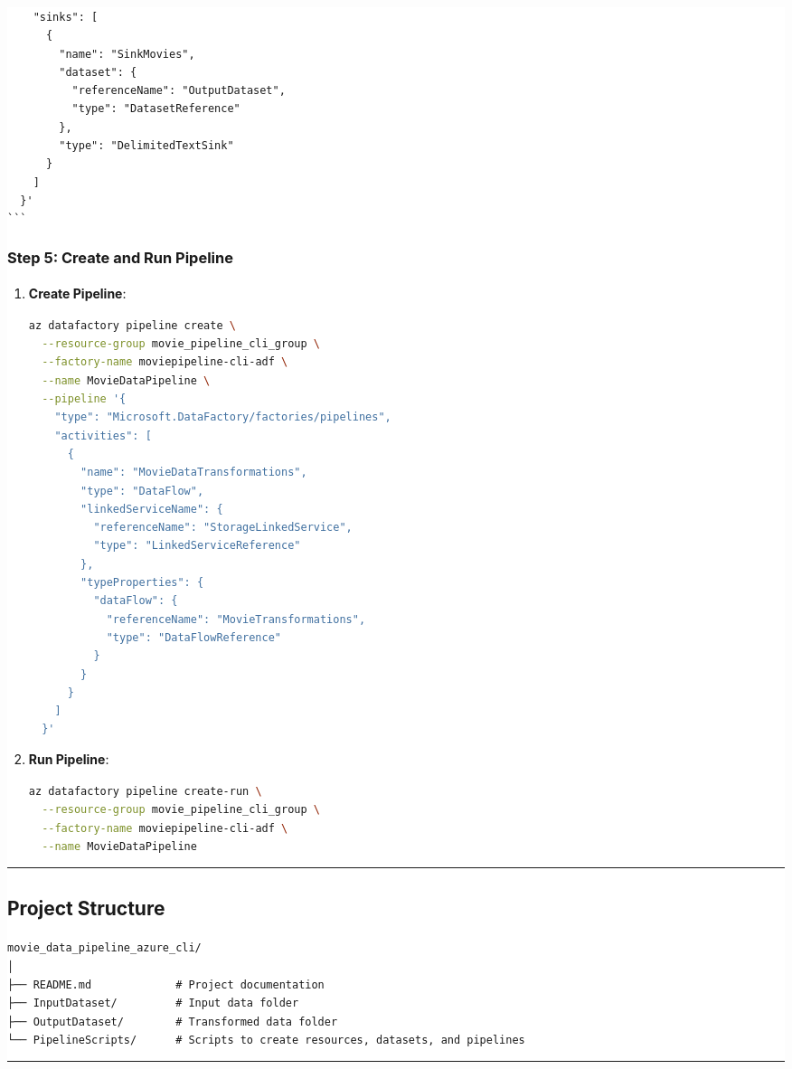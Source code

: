         "sinks": [
          {
            "name": "SinkMovies",
            "dataset": {
              "referenceName": "OutputDataset",
              "type": "DatasetReference"
            },
            "type": "DelimitedTextSink"
          }
        ]
      }'
    ```

### **Step 5: Create and Run Pipeline**
1. **Create Pipeline**:
    ```bash
    az datafactory pipeline create \
      --resource-group movie_pipeline_cli_group \
      --factory-name moviepipeline-cli-adf \
      --name MovieDataPipeline \
      --pipeline '{
        "type": "Microsoft.DataFactory/factories/pipelines",
        "activities": [
          {
            "name": "MovieDataTransformations",
            "type": "DataFlow",
            "linkedServiceName": {
              "referenceName": "StorageLinkedService",
              "type": "LinkedServiceReference"
            },
            "typeProperties": {
              "dataFlow": {
                "referenceName": "MovieTransformations",
                "type": "DataFlowReference"
              }
            }
          }
        ]
      }'
    ```

2. **Run Pipeline**:
    ```bash
    az datafactory pipeline create-run \
      --resource-group movie_pipeline_cli_group \
      --factory-name moviepipeline-cli-adf \
      --name MovieDataPipeline
    ```

---

## **Project Structure**
```plaintext
movie_data_pipeline_azure_cli/
│
├── README.md             # Project documentation
├── InputDataset/         # Input data folder
├── OutputDataset/        # Transformed data folder
└── PipelineScripts/      # Scripts to create resources, datasets, and pipelines
```

---